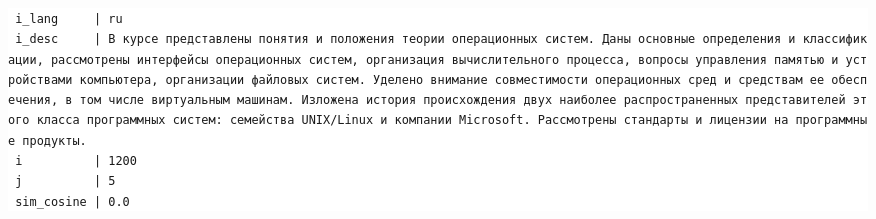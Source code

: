      i_lang     | ru                                                                                                                                                                                                                                                                                                                                                                                                                                                                                                                                                                                                                                                                                                                                                                                                                                                                                                                                                                                                                                                                                                                                                                                    
     i_desc     | В курсе представлены понятия и положения теории операционных систем. Даны основные определения и классификации, рассмотрены интерфейсы операционных систем, организация вычислительного процесса, вопросы управления памятью и устройствами компьютера, организации файловых систем. Уделено внимание совместимости операционных сред и средствам ее обеспечения, в том числе виртуальным машинам. Изложена история происхождения двух наиболее распространенных представителей этого класса программных систем: семейства UNIX/Linux и компании Microsoft. Рассмотрены стандарты и лицензии на программные продукты.                                                                                                                                                                                                                                                                                                                                                                                                                                                                                                                                                                 
     i          | 1200                                                                                                                                                                                                                                                                                                                                                                                                                                                                                                                                                                                                                                                                                                                                                                                                                                                                                                                                                                                                                                                                                                                                                                                  
     j          | 5                                                                                                                                                                                                                                                                                                                                                                                                                                                                                                                                                                                                                                                                                                                                                                                                                                                                                                                                                                                                                                                                                                                                                                                     
     sim_cosine | 0.0                                                                                                                                                                                                                                                                                                                                                                                                                                                                                                                                                                                                                                                                                                                                                                                                                                                                                                                                                                                                                                                                                                                                                                                   